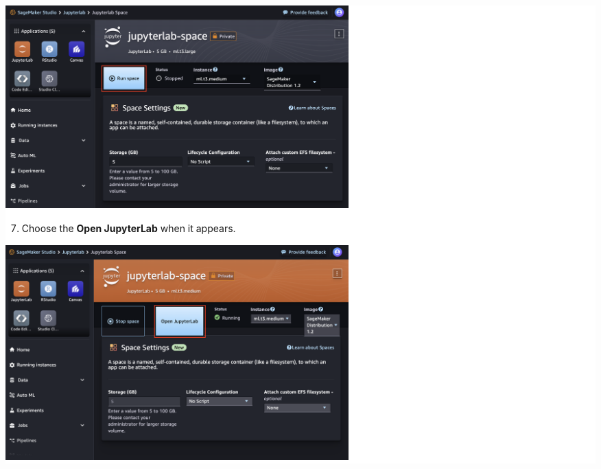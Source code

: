 <img src="../images/module_00/run_space.png" alt="Create JupyterLab space" width="500px" />

7. Choose the **Open JupyterLab** when it appears.

<img src="../images/module_00/open_jupyterlab.png" alt="Create JupyterLab space" width="500px" />
